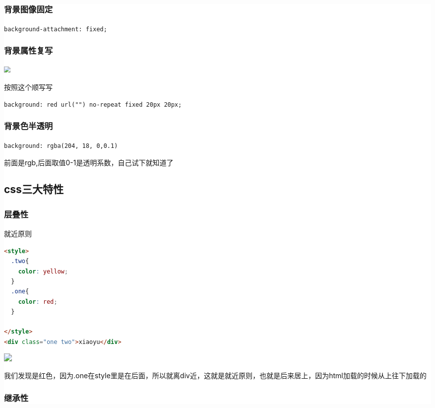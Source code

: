```html


```

### 背景图像固定

```
background-attachment: fixed;
```

### 背景属性复写

<img src="https://gitee.com/lukexiaoasusual/images/raw/master/img/20210412200813.png" style="zoom:80%;" />

按照这个顺写写

```
background: red url("") no-repeat fixed 20px 20px;
```

### 背景色半透明

```
background: rgba(204, 18, 0,0.1)
```

前面是rgb,后面取值0-1是透明系数，自己试下就知道了

## css三大特性

### 层叠性

就近原则

```html
<style>
  .two{
    color: yellow;
  }
  .one{
    color: red;
  }

</style>
<div class="one two">xiaoyu</div>

```

![](https://gitee.com/lukexiaoasusual/images/raw/master/img/20210413073426.png)

我们发现是红色，因为.one在style里是在后面，所以就离div近，这就是就近原则，也就是后来居上，因为html加载的时候从上往下加载的

### 继承性
